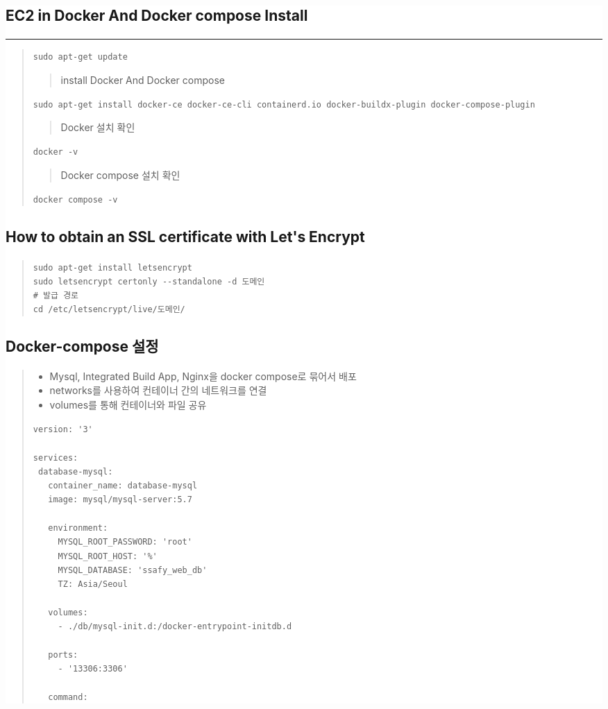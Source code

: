 ## EC2 in Docker And Docker compose Install

---

> ```
> sudo apt-get update
> ```
>
> > install Docker And Docker compose
>
> ```
> sudo apt-get install docker-ce docker-ce-cli containerd.io docker-buildx-plugin docker-compose-plugin
> ```
>
> > Docker 설치 확인
>
> ```
> docker -v
> ```
>
> > Docker compose 설치 확인
>
> ```
> docker compose -v
> ```

## How to obtain an SSL certificate with Let's Encrypt

> ```
> sudo apt-get install letsencrypt
> sudo letsencrypt certonly --standalone -d 도메인
> # 발급 경로
> cd /etc/letsencrypt/live/도메인/
> ```

## Docker-compose 설정

> - Mysql, Integrated Build App, Nginx을 docker compose로 묶어서 배포
> - networks를 사용하여 컨테이너 간의 네트워크를 연결
> - volumes를 통해 컨테이너와 파일 공유
>
> ```
> version: '3'
>
> services:
>  database-mysql:
>    container_name: database-mysql
>    image: mysql/mysql-server:5.7
>
>    environment:
>      MYSQL_ROOT_PASSWORD: 'root'
>      MYSQL_ROOT_HOST: '%'
>      MYSQL_DATABASE: 'ssafy_web_db'
>      TZ: Asia/Seoul
>
>    volumes:
>      - ./db/mysql-init.d:/docker-entrypoint-initdb.d
>
>    ports:
>      - '13306:3306'
>
>    command: